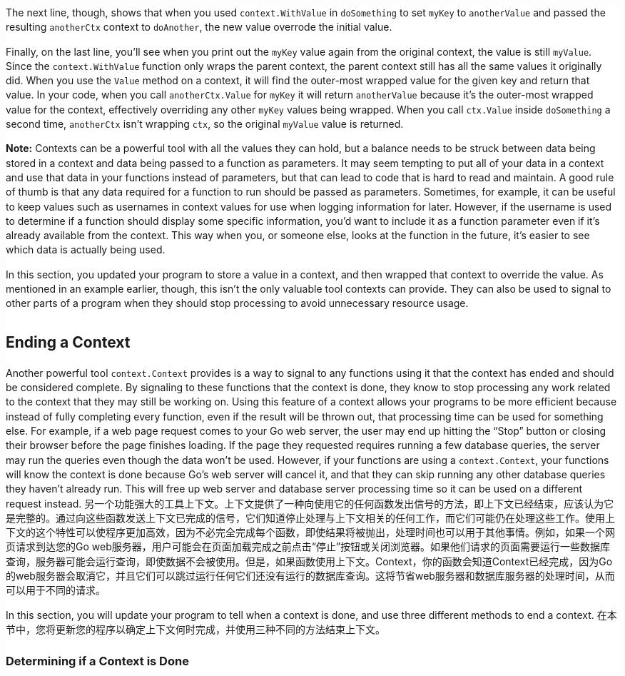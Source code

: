 The next line, though, shows that when you used `context.WithValue` in `doSomething` to set `myKey` to `anotherValue` and passed the resulting `anotherCtx` context to `doAnother`, the new value overrode the initial value.

Finally, on the last line, you’ll see when you print out the `myKey` value again from the original context, the value is still `myValue`. Since the `context.WithValue` function only wraps the parent context, the parent context still has all the same values it originally did. When you use the `Value` method on a context, it will find the outer-most wrapped value for the given key and return that value. In your code, when you call `anotherCtx.Value` for `myKey` it will return `anotherValue` because it’s the outer-most wrapped value for the context, effectively overriding any other `myKey` values being wrapped. When you call `ctx.Value` inside `doSomething` a second time, `anotherCtx` isn’t wrapping `ctx`, so the original `myValue` value is returned.

**Note:** Contexts can be a powerful tool with all the values they can hold, but a balance needs to be struck between data being stored in a context and data being passed to a function as parameters. It may seem tempting to put all of your data in a context and use that data in your functions instead of parameters, but that can lead to code that is hard to read and maintain. A good rule of thumb is that any data required for a function to run should be passed as parameters. Sometimes, for example, it can be useful to keep values such as usernames in context values for use when logging information for later. However, if the username is used to determine if a function should display some specific information, you’d want to include it as a function parameter even if it’s already available from the context. This way when you, or someone else, looks at the function in the future, it’s easier to see which data is actually being used.

In this section, you updated your program to store a value in a context, and then wrapped that context to override the value. As mentioned in an example earlier, though, this isn’t the only valuable tool contexts can provide. They can also be used to signal to other parts of a program when they should stop processing to avoid unnecessary resource usage.

## Ending a Context

Another powerful tool `context.Context` provides is a way to signal to any functions using it that the context has ended and should be considered complete. By signaling to these functions that the context is done, they know to stop processing any work related to the context that they may still be working on. Using this feature of a context allows your programs to be more efficient because instead of fully completing every function, even if the result will be thrown out, that processing time can be used for something else. For example, if a web page request comes to your Go web server, the user may end up hitting the “Stop” button or closing their browser before the page finishes loading. If the page they requested requires running a few database queries, the server may run the queries even though the data won’t be used. However, if your functions are using a `context.Context`, your functions will know the context is done because Go’s web server will cancel it, and that they can skip running any other database queries they haven’t already run. This will free up web server and database server processing time so it can be used on a different request instead.  另一个功能强大的工具上下文。上下文提供了一种向使用它的任何函数发出信号的方法，即上下文已经结束，应该认为它是完整的。通过向这些函数发送上下文已完成的信号，它们知道停止处理与上下文相关的任何工作，而它们可能仍在处理这些工作。使用上下文的这个特性可以使程序更加高效，因为不必完全完成每个函数，即使结果将被抛出，处理时间也可以用于其他事情。例如，如果一个网页请求到达您的Go web服务器，用户可能会在页面加载完成之前点击“停止”按钮或关闭浏览器。如果他们请求的页面需要运行一些数据库查询，服务器可能会运行查询，即使数据不会被使用。但是，如果函数使用上下文。Context，你的函数会知道Context已经完成，因为Go的web服务器会取消它，并且它们可以跳过运行任何它们还没有运行的数据库查询。这将节省web服务器和数据库服务器的处理时间，从而可以用于不同的请求。

In this section, you will update your program to tell when a context is done, and use three different methods to end a context.  在本节中，您将更新您的程序以确定上下文何时完成，并使用三种不同的方法结束上下文。

### Determining if a Context is Done
